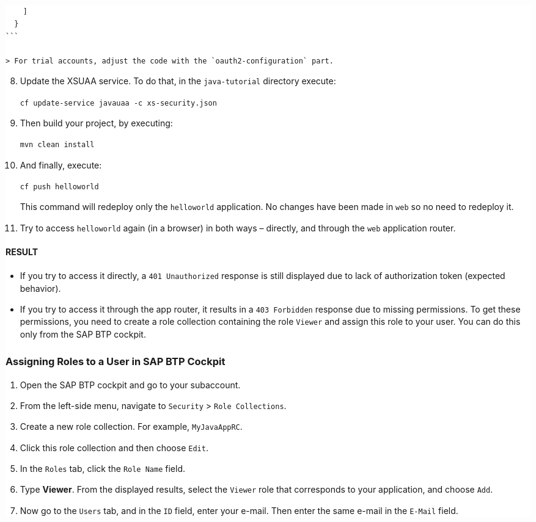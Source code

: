         ]
      }
    ```

    > For trial accounts, adjust the code with the `oauth2-configuration` part. 


8. Update the XSUAA service. To do that, in the `java-tutorial` directory execute:

    ```Bash/Shell
    cf update-service javauaa -c xs-security.json
    ```

9. Then build your project, by executing:

    ```Bash/Shell
    mvn clean install
    ```

10. And finally, execute:

    ```Bash/Shell
    cf push helloworld
    ```

    This command will redeploy only the `helloworld` application. No changes have been made in `web` so no need to redeploy it.

11. Try to access `helloworld` again (in a browser) in both ways – directly, and through the `web` application router.


#### RESULT

- If you try to access it directly, a `401 Unauthorized` response is still displayed due to lack of authorization token (expected behavior).

- If you try to access it through the app router, it results in a `403 Forbidden` response due to missing permissions. To get these permissions, you need to create a role collection containing the role `Viewer` and assign this role to your user. You can do this only from the SAP BTP cockpit.




### Assigning Roles to a User in SAP BTP Cockpit


1. Open the SAP BTP cockpit and go to your subaccount.

2. From the left-side menu, navigate to `Security` > `Role Collections`.

3. Create a new role collection. For example, `MyJavaAppRC`.

4. Click this role collection and then choose `Edit`.

5. In the `Roles` tab, click the `Role Name` field.

6. Type **Viewer**. From the displayed results, select the `Viewer` role that corresponds to your application, and choose `Add`.

7. Now go to the `Users` tab, and in the `ID` field, enter your e-mail. Then enter the same e-mail in the `E-Mail` field.
